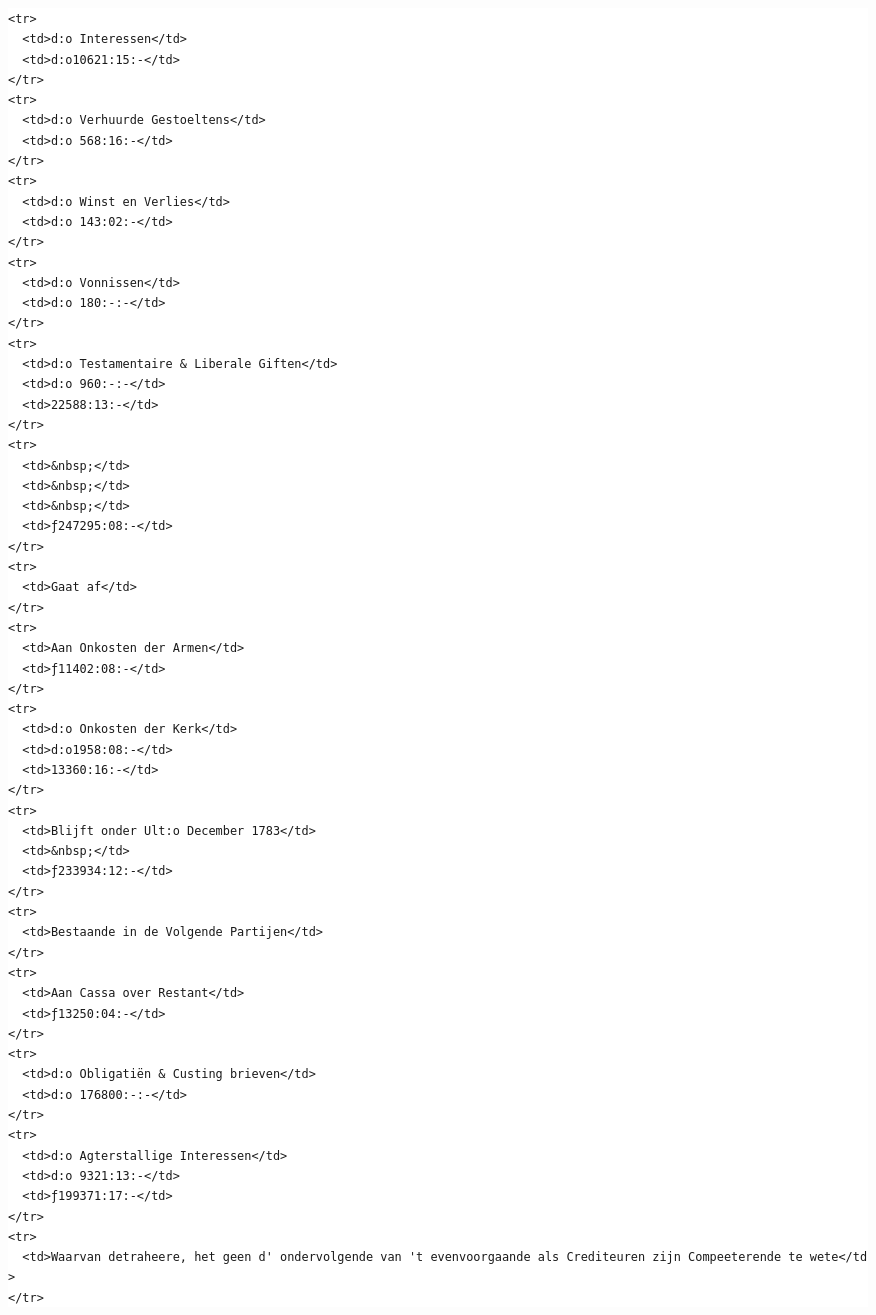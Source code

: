     <tr>
      <td>d:o Interessen</td>
      <td>d:o10621:15:-</td>
    </tr>
    <tr>
      <td>d:o Verhuurde Gestoeltens</td>
      <td>d:o 568:16:-</td>
    </tr>
    <tr>
      <td>d:o Winst en Verlies</td>
      <td>d:o 143:02:-</td>
    </tr>
    <tr>
      <td>d:o Vonnissen</td>
      <td>d:o 180:-:-</td>
    </tr>
    <tr>
      <td>d:o Testamentaire & Liberale Giften</td>
      <td>d:o 960:-:-</td>
      <td>22588:13:-</td>
    </tr>
    <tr>
      <td>&nbsp;</td>
      <td>&nbsp;</td>
      <td>&nbsp;</td>
      <td>ƒ247295:08:-</td>
    </tr>
    <tr>
      <td>Gaat af</td>
    </tr>
    <tr>
      <td>Aan Onkosten der Armen</td>
      <td>ƒ11402:08:-</td>
    </tr>
    <tr>
      <td>d:o Onkosten der Kerk</td>
      <td>d:o1958:08:-</td>
      <td>13360:16:-</td>
    </tr>
    <tr>
      <td>Blijft onder Ult:o December 1783</td>
      <td>&nbsp;</td>
      <td>ƒ233934:12:-</td>
    </tr>
    <tr>
      <td>Bestaande in de Volgende Partijen</td>
    </tr>
    <tr>
      <td>Aan Cassa over Restant</td>
      <td>ƒ13250:04:-</td>
    </tr>
    <tr>
      <td>d:o Obligatiën & Custing brieven</td>
      <td>d:o 176800:-:-</td>
    </tr>
    <tr>
      <td>d:o Agterstallige Interessen</td>
      <td>d:o 9321:13:-</td>
      <td>ƒ199371:17:-</td>
    </tr>
    <tr>
      <td>Waarvan detraheere, het geen d' ondervolgende van 't evenvoorgaande als Crediteuren zijn Compeeterende te wete</td>
    </tr>